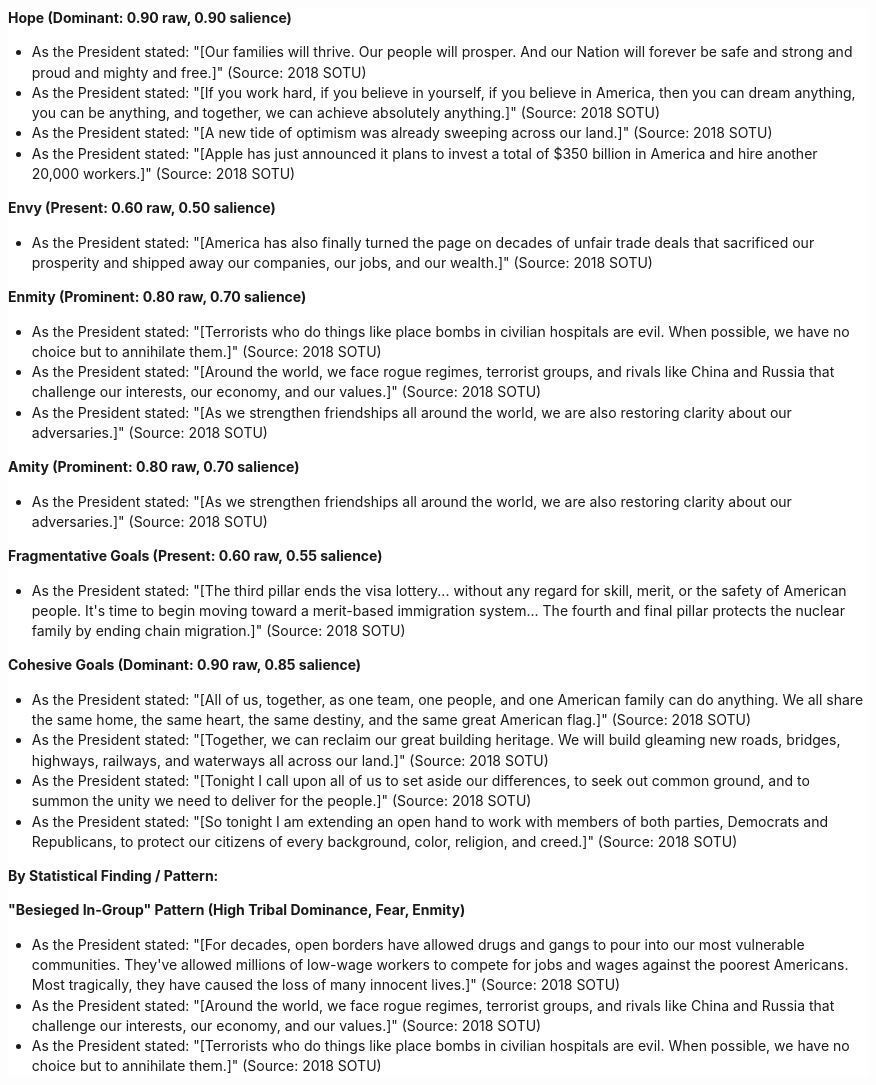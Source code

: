 **Hope (Dominant: 0.90 raw, 0.90 salience)**
*   As the President stated: "[Our families will thrive. Our people will prosper. And our Nation will forever be safe and strong and proud and mighty and free.]" (Source: 2018 SOTU)
*   As the President stated: "[If you work hard, if you believe in yourself, if you believe in America, then you can dream anything, you can be anything, and together, we can achieve absolutely anything.]" (Source: 2018 SOTU)
*   As the President stated: "[A new tide of optimism was already sweeping across our land.]" (Source: 2018 SOTU)
*   As the President stated: "[Apple has just announced it plans to invest a total of $350 billion in America and hire another 20,000 workers.]" (Source: 2018 SOTU)

**Envy (Present: 0.60 raw, 0.50 salience)**
*   As the President stated: "[America has also finally turned the page on decades of unfair trade deals that sacrificed our prosperity and shipped away our companies, our jobs, and our wealth.]" (Source: 2018 SOTU)

**Enmity (Prominent: 0.80 raw, 0.70 salience)**
*   As the President stated: "[Terrorists who do things like place bombs in civilian hospitals are evil. When possible, we have no choice but to annihilate them.]" (Source: 2018 SOTU)
*   As the President stated: "[Around the world, we face rogue regimes, terrorist groups, and rivals like China and Russia that challenge our interests, our economy, and our values.]" (Source: 2018 SOTU)
*   As the President stated: "[As we strengthen friendships all around the world, we are also restoring clarity about our adversaries.]" (Source: 2018 SOTU)

**Amity (Prominent: 0.80 raw, 0.70 salience)**
*   As the President stated: "[As we strengthen friendships all around the world, we are also restoring clarity about our adversaries.]" (Source: 2018 SOTU)

**Fragmentative Goals (Present: 0.60 raw, 0.55 salience)**
*   As the President stated: "[The third pillar ends the visa lottery... without any regard for skill, merit, or the safety of American people. It's time to begin moving toward a merit-based immigration system... The fourth and final pillar protects the nuclear family by ending chain migration.]" (Source: 2018 SOTU)

**Cohesive Goals (Dominant: 0.90 raw, 0.85 salience)**
*   As the President stated: "[All of us, together, as one team, one people, and one American family can do anything. We all share the same home, the same heart, the same destiny, and the same great American flag.]" (Source: 2018 SOTU)
*   As the President stated: "[Together, we can reclaim our great building heritage. We will build gleaming new roads, bridges, highways, railways, and waterways all across our land.]" (Source: 2018 SOTU)
*   As the President stated: "[Tonight I call upon all of us to set aside our differences, to seek out common ground, and to summon the unity we need to deliver for the people.]" (Source: 2018 SOTU)
*   As the President stated: "[So tonight I am extending an open hand to work with members of both parties, Democrats and Republicans, to protect our citizens of every background, color, religion, and creed.]" (Source: 2018 SOTU)

**By Statistical Finding / Pattern:**

**"Besieged In-Group" Pattern (High Tribal Dominance, Fear, Enmity)**
*   As the President stated: "[For decades, open borders have allowed drugs and gangs to pour into our most vulnerable communities. They've allowed millions of low-wage workers to compete for jobs and wages against the poorest Americans. Most tragically, they have caused the loss of many innocent lives.]" (Source: 2018 SOTU)
*   As the President stated: "[Around the world, we face rogue regimes, terrorist groups, and rivals like China and Russia that challenge our interests, our economy, and our values.]" (Source: 2018 SOTU)
*   As the President stated: "[Terrorists who do things like place bombs in civilian hospitals are evil. When possible, we have no choice but to annihilate them.]" (Source: 2018 SOTU)
